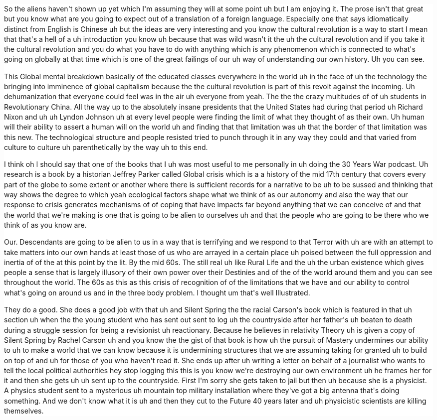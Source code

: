 So the aliens haven't shown up yet which I'm assuming they will at some point uh but I am enjoying it. The prose isn't that great but you know what are you going to expect out of a translation of a foreign language. Especially one that says idiomatically distinct from English is Chinese uh but the ideas are very interesting and you know the cultural revolution is a way to start I mean that that's a hell of a uh introduction you know uh because that was wild wasn't it the uh the cultural revolution and if you take it the cultural revolution and you do what you have to do with anything which is any phenomenon which is connected to what's going on globally at that time which is one of the great failings of our uh way of understanding our own history. Uh you can see.

This Global mental breakdown basically of the educated classes everywhere in the world uh in the face of uh the technology the bringing into imminence of global capitalism because the the cultural revolution is part of this revolt against the incoming. Uh dehumanization that everyone could feel was in the air uh everyone from yeah. The the the crazy multitudes of of uh students in Revolutionary China. All the way up to the absolutely insane presidents that the United States had during that period uh Richard Nixon and uh uh Lyndon Johnson uh at every level people were finding the limit of what they thought of as their own. Uh human will their ability to assert a human will on the world uh and finding that that limitation was uh that the border of that limitation was this new. The technological structure and people resisted tried to punch through it in any way they could and that varied from culture to culture uh parenthetically by the way uh to this end.

I think oh I should say that one of the books that I uh was most useful to me personally in uh doing the 30 Years War podcast. Uh research is a book by a historian Jeffrey Parker called Global crisis which is a a history of the mid 17th century that covers every part of the globe to some extent or another where there is sufficient records for a narrative to be uh to be sussed and thinking that way shows the degree to which yeah ecological factors shape what we think of as our autonomy and also the way that our response to crisis generates mechanisms of of coping that have impacts far beyond anything that we can conceive of and that the world that we're making is one that is going to be alien to ourselves uh and that the people who are going to be there who we think of as you know are.

Our. Descendants are going to be alien to us in a way that is terrifying and we respond to that Terror with uh are with an attempt to take matters into our own hands at least those of us who are arrayed in a certain place uh poised between the full oppression and inertia of of the at this point by the lit. By the mid 60s. The still real uh like Rural Life and the uh the urban existence which gives people a sense that is largely illusory of their own power over their Destinies and of the of the world around them and you can see throughout the world. The 60s as this as this crisis of recognition of of the limitations that we have and our ability to control what's going on around us and in the three body problem. I thought um that's well Illustrated.


They do a good. She does a good job with that uh and Silent Spring the the racial Carson's book which is featured in that uh section uh when the the young student who has sent out sent to log uh the countryside after her father's uh beaten to death during a struggle session for being a revisionist uh reactionary. Because he believes in relativity Theory uh is given a copy of Silent Spring by Rachel Carson uh and you know the the gist of that book is how uh the pursuit of Mastery undermines our ability to uh to make a world that we can know because it is undermining structures that we are assuming taking for granted uh to build on top of and uh for those of you who haven't read it. She ends up after uh writing a letter on behalf of a journalist who wants to tell the local political authorities hey stop logging this this is you know we're destroying our own environment uh he frames her for it and then she gets uh uh sent up to the countryside. First I'm sorry she gets taken to jail but then uh because she is a physicist. A physics student sent to a mysterious uh mountain top military installation where they've got a big antenna that's doing something. And we don't know what it is uh and then they cut to the Future 40 years later and uh physicistic scientists are killing themselves.
